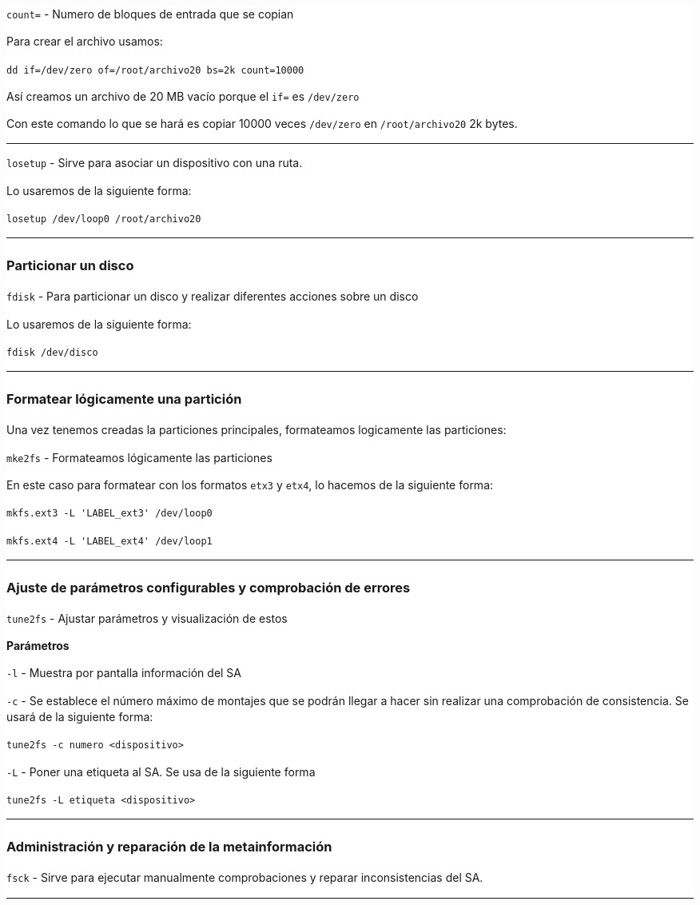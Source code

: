 `count=` - Numero de bloques de entrada que se copian

Para crear el archivo usamos:

`dd if=/dev/zero of=/root/archivo20 bs=2k count=10000`

Así creamos un archivo de 20 MB vacío porque el `if=` es `/dev/zero`

Con este comando lo que se hará es copiar 10000 veces `/dev/zero` en `/root/archivo20` 2k bytes.

---

`losetup` - Sirve para asociar un dispositivo con una ruta.

Lo usaremos de la siguiente forma:

`losetup /dev/loop0 /root/archivo20`

---

### Particionar un disco

`fdisk` - Para particionar un disco y realizar diferentes acciones sobre un disco

Lo usaremos de la siguiente forma:

`fdisk /dev/disco`

---

### Formatear lógicamente una partición

Una vez tenemos creadas la particiones principales, formateamos logicamente las particiones:

`mke2fs` - Formateamos lógicamente las particiones

En este caso para formatear con los formatos `etx3` y `etx4`, lo hacemos de la siguiente forma:

`mkfs.ext3 -L 'LABEL_ext3' /dev/loop0`

`mkfs.ext4 -L 'LABEL_ext4' /dev/loop1`

---

### Ajuste de parámetros configurables y comprobación de errores

`tune2fs` - Ajustar parámetros y visualización de estos

**Parámetros**

`-l` - Muestra por pantalla información del SA

`-c` - Se establece el número máximo de montajes que se podrán llegar a hacer sin realizar una comprobación de consistencia. Se usará de la siguiente forma:

`tune2fs -c numero <dispositivo>`

`-L` - Poner una etiqueta al SA. Se usa de la siguiente forma

`tune2fs -L etiqueta <dispositivo>`

---

### Administración y reparación de la metainformación

`fsck` - Sirve para ejecutar manualmente comprobaciones y reparar inconsistencias del SA.

---
